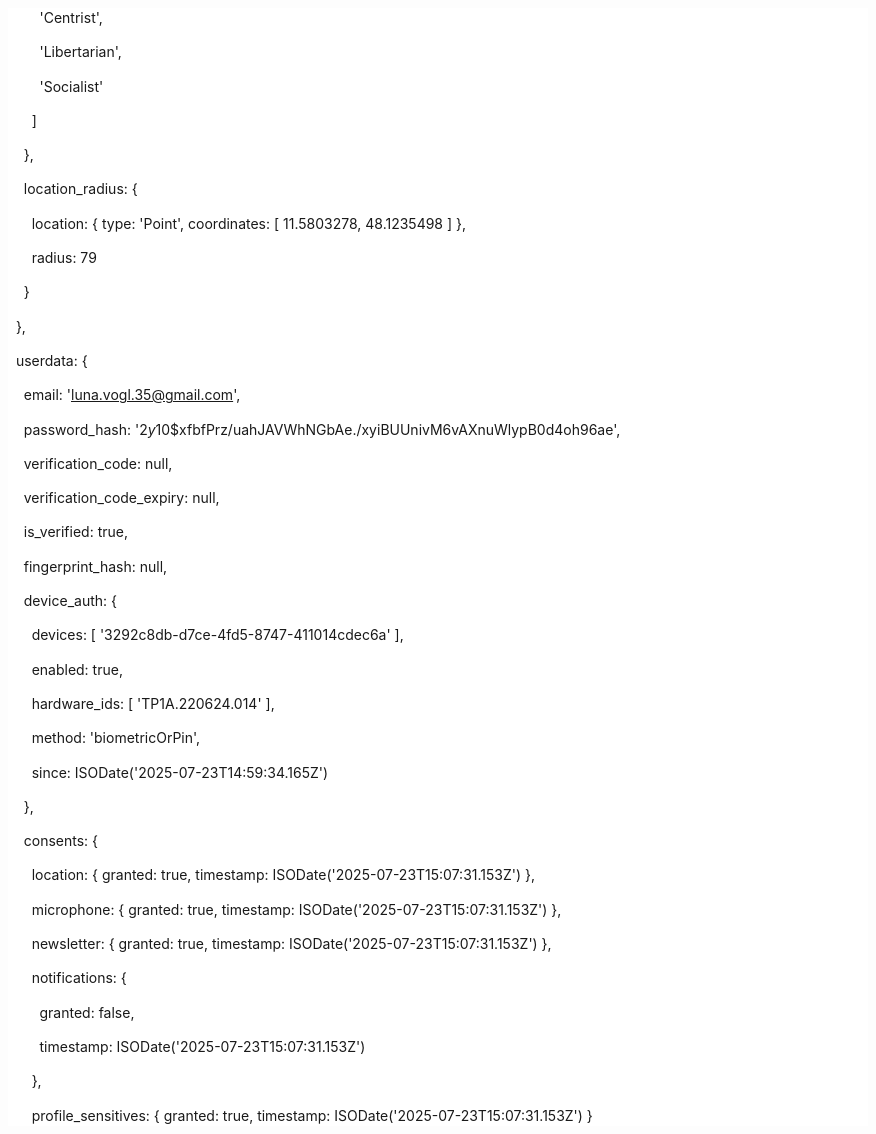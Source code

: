         'Centrist',

        'Libertarian',

        'Socialist'

      ]

    },

    location_radius: {

      location: { type: 'Point', coordinates: [ 11.5803278, 48.1235498 ] },

      radius: 79

    }

  },

  userdata: {

    email: 'luna.vogl.35@gmail.com',

    password_hash: '$2y$10$xfbfPrz/uahJAVWhNGbAe./xyiBUUnivM6vAXnuWlypB0d4oh96ae',

    verification_code: null,

    verification_code_expiry: null,

    is_verified: true,

    fingerprint_hash: null,

    device_auth: {

      devices: [ '3292c8db-d7ce-4fd5-8747-411014cdec6a' ],

      enabled: true,

      hardware_ids: [ 'TP1A.220624.014' ],

      method: 'biometricOrPin',

      since: ISODate('2025-07-23T14:59:34.165Z')

    },

    consents: {

      location: { granted: true, timestamp: ISODate('2025-07-23T15:07:31.153Z') },

      microphone: { granted: true, timestamp: ISODate('2025-07-23T15:07:31.153Z') },

      newsletter: { granted: true, timestamp: ISODate('2025-07-23T15:07:31.153Z') },

      notifications: {

        granted: false,

        timestamp: ISODate('2025-07-23T15:07:31.153Z')

      },

      profile_sensitives: { granted: true, timestamp: ISODate('2025-07-23T15:07:31.153Z') }

